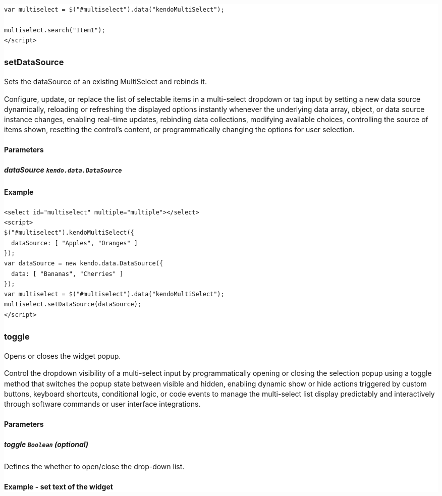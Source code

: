     var multiselect = $("#multiselect").data("kendoMultiSelect");

    multiselect.search("Item1");
    </script>

### setDataSource

Sets the dataSource of an existing MultiSelect and rebinds it.


<div class="meta-api-description">
Configure, update, or replace the list of selectable items in a multi-select dropdown or tag input by setting a new data source dynamically, reloading or refreshing the displayed options instantly whenever the underlying data array, object, or data source instance changes, enabling real-time updates, rebinding data collections, modifying available choices, controlling the source of items shown, resetting the control’s content, or programmatically changing the options for user selection.
</div>

#### Parameters

##### dataSource `kendo.data.DataSource`

#### Example

    <select id="multiselect" multiple="multiple"></select>
    <script>
    $("#multiselect").kendoMultiSelect({
      dataSource: [ "Apples", "Oranges" ]
    });
    var dataSource = new kendo.data.DataSource({
      data: [ "Bananas", "Cherries" ]
    });
    var multiselect = $("#multiselect").data("kendoMultiSelect");
    multiselect.setDataSource(dataSource);
    </script>

### toggle

Opens or closes the widget popup.


<div class="meta-api-description">
Control the dropdown visibility of a multi-select input by programmatically opening or closing the selection popup using a toggle method that switches the popup state between visible and hidden, enabling dynamic show or hide actions triggered by custom buttons, keyboard shortcuts, conditional logic, or code events to manage the multi-select list display predictably and interactively through software commands or user interface integrations.
</div>

#### Parameters

##### toggle `Boolean` *(optional)*

Defines the whether to open/close the drop-down list.

#### Example - set text of the widget
